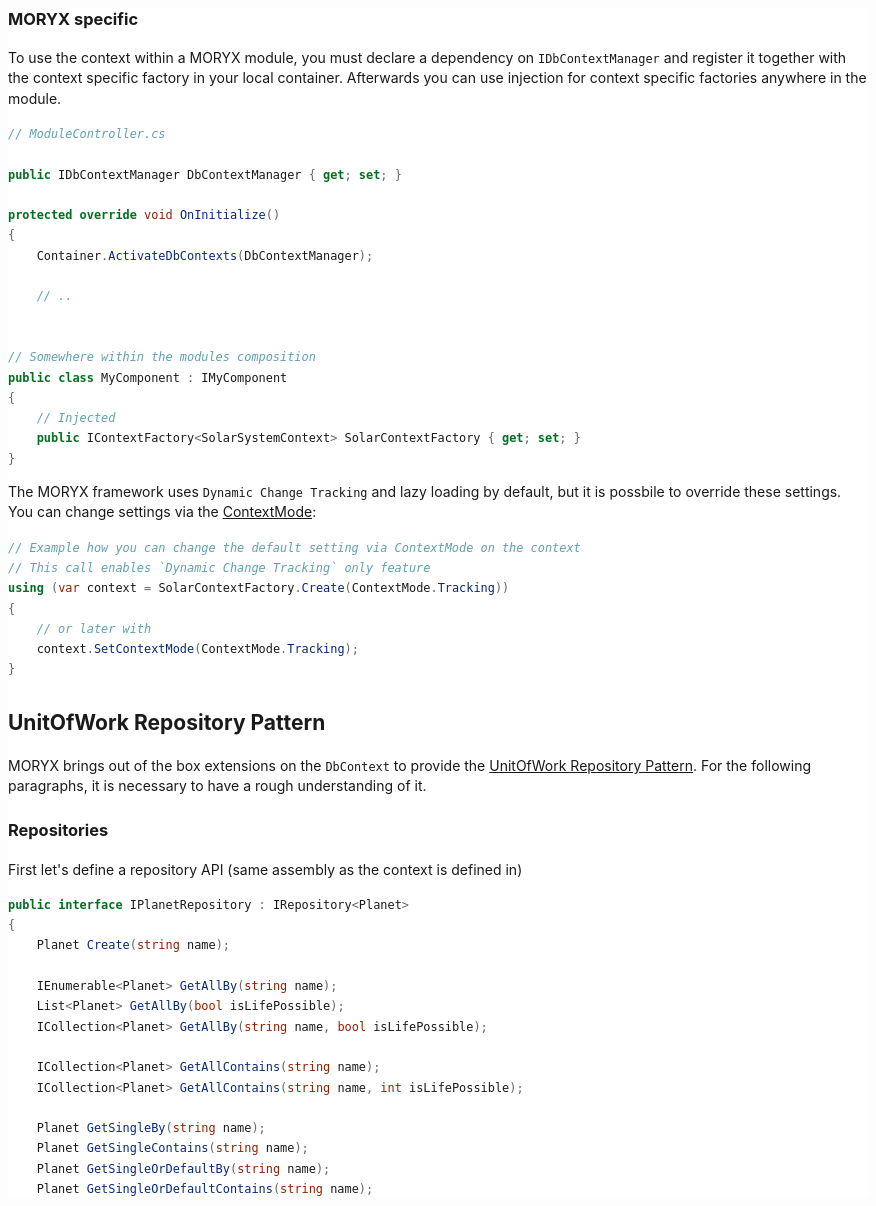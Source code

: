 ### MORYX specific

To use the context within a MORYX module, you must declare a dependency on `IDbContextManager` and register it together with the context specific factory in your local container. 
Afterwards you can use injection for context specific factories anywhere in the module.

````cs
// ModuleController.cs

public IDbContextManager DbContextManager { get; set; }

protected override void OnInitialize()
{
    Container.ActivateDbContexts(DbContextManager);

    // ..


// Somewhere within the modules composition
public class MyComponent : IMyComponent
{
    // Injected
    public IContextFactory<SolarSystemContext> SolarContextFactory { get; set; }
}
````

The MORYX framework uses `Dynamic Change Tracking` and lazy loading by default,  but it is possbile to override these settings.
You can change settings via the [ContextMode](xref:Moryx.Model.ContextMode):

````cs
// Example how you can change the default setting via ContextMode on the context
// This call enables `Dynamic Change Tracking` only feature
using (var context = SolarContextFactory.Create(ContextMode.Tracking))
{
    // or later with
    context.SetContextMode(ContextMode.Tracking);
}
````

## UnitOfWork Repository Pattern

MORYX brings out of the box extensions on the `DbContext` to provide the [UnitOfWork Repository Pattern](../../articles/Platform/DataModel/UnitOfWorkPattern.md). 
For the following paragraphs, it is necessary to have a rough understanding of it.

### Repositories

First let's define a repository API (same assembly as the context is defined in)

````cs
public interface IPlanetRepository : IRepository<Planet>
{
    Planet Create(string name);

    IEnumerable<Planet> GetAllBy(string name);
    List<Planet> GetAllBy(bool isLifePossible);
    ICollection<Planet> GetAllBy(string name, bool isLifePossible);

    ICollection<Planet> GetAllContains(string name);
    ICollection<Planet> GetAllContains(string name, int isLifePossible);

    Planet GetSingleBy(string name);
    Planet GetSingleContains(string name);
    Planet GetSingleOrDefaultBy(string name);
    Planet GetSingleOrDefaultContains(string name);
````
